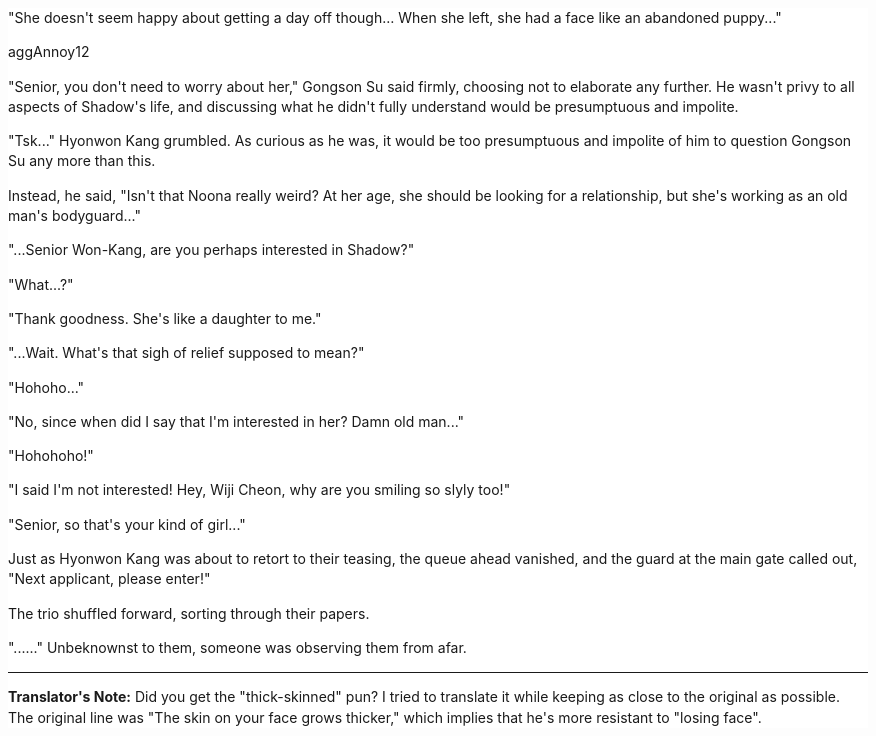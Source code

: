 "She doesn't seem happy about getting a day off though… When she left, she had a face like an abandoned puppy..."

aggAnnoy12

"Senior, you don't need to worry about her," Gongson Su said firmly, choosing not to elaborate any further. He wasn't privy to all aspects of Shadow's life, and discussing what he didn't fully understand would be presumptuous and impolite.

"Tsk..." Hyonwon Kang grumbled. As curious as he was, it would be too presumptuous and impolite of him to question Gongson Su any more than this.

Instead, he said, "Isn't that Noona really weird? At her age, she should be looking for a relationship, but she's working as an old man's bodyguard..."

"...Senior Won-Kang, are you perhaps interested in Shadow?"

"What...?"

"Thank goodness. She's like a daughter to me."

"...Wait. What's that sigh of relief supposed to mean?"

"Hohoho..."

"No, since when did I say that I'm interested in her? Damn old man..."

"Hohohoho!"

"I said I'm not interested! Hey, Wiji Cheon, why are you smiling so slyly too!"

"Senior, so that's your kind of girl..."

Just as Hyonwon Kang was about to retort to their teasing, the queue ahead vanished, and the guard at the main gate called out, "Next applicant, please enter!"

The trio shuffled forward, sorting through their papers.

"......" Unbeknownst to them, someone was observing them from afar.

---

**Translator's Note:** Did you get the "thick-skinned" pun? I tried to translate it while keeping as close to the original as possible. The original line was "The skin on your face grows thicker," which implies that he's more resistant to "losing face".

